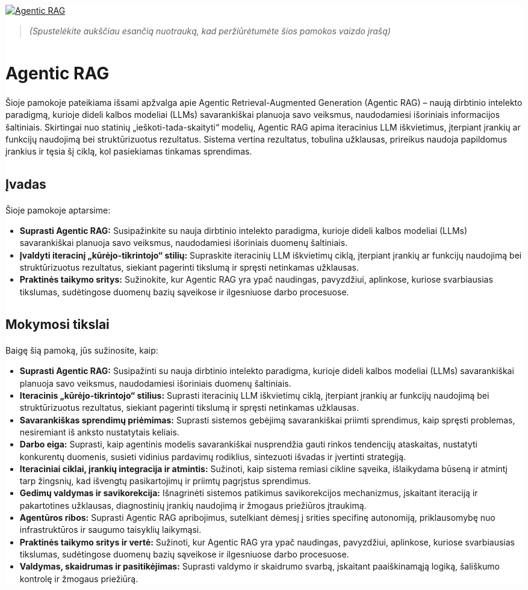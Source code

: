 
[![Agentic RAG](../../../translated_images/lesson-5-thumbnail.20ba9d0c0ae64fae06637eb2023395d437b0152c0463c2227ff456afe5f14644.lt.png)](https://youtu.be/WcjAARvdL7I?si=BCgwjwFb2yCkEhR9)

> _(Spustelėkite aukščiau esančią nuotrauką, kad peržiūrėtumėte šios pamokos vaizdo įrašą)_

# Agentic RAG

Šioje pamokoje pateikiama išsami apžvalga apie Agentic Retrieval-Augmented Generation (Agentic RAG) – naują dirbtinio intelekto paradigmą, kurioje dideli kalbos modeliai (LLMs) savarankiškai planuoja savo veiksmus, naudodamiesi išoriniais informacijos šaltiniais. Skirtingai nuo statinių „ieškoti-tada-skaityti“ modelių, Agentic RAG apima iteracinius LLM iškvietimus, įterpiant įrankių ar funkcijų naudojimą bei struktūrizuotus rezultatus. Sistema vertina rezultatus, tobulina užklausas, prireikus naudoja papildomus įrankius ir tęsia šį ciklą, kol pasiekiamas tinkamas sprendimas.

## Įvadas

Šioje pamokoje aptarsime:

- **Suprasti Agentic RAG:** Susipažinkite su nauja dirbtinio intelekto paradigma, kurioje dideli kalbos modeliai (LLMs) savarankiškai planuoja savo veiksmus, naudodamiesi išoriniais duomenų šaltiniais.
- **Įvaldyti iteracinį „kūrėjo-tikrintojo“ stilių:** Supraskite iteracinių LLM iškvietimų ciklą, įterpiant įrankių ar funkcijų naudojimą bei struktūrizuotus rezultatus, siekiant pagerinti tikslumą ir spręsti netinkamas užklausas.
- **Praktinės taikymo sritys:** Sužinokite, kur Agentic RAG yra ypač naudingas, pavyzdžiui, aplinkose, kuriose svarbiausias tikslumas, sudėtingose duomenų bazių sąveikose ir ilgesniuose darbo procesuose.

## Mokymosi tikslai

Baigę šią pamoką, jūs sužinosite, kaip:

- **Suprasti Agentic RAG:** Susipažinti su nauja dirbtinio intelekto paradigma, kurioje dideli kalbos modeliai (LLMs) savarankiškai planuoja savo veiksmus, naudodamiesi išoriniais duomenų šaltiniais.
- **Iteracinis „kūrėjo-tikrintojo“ stilius:** Suprasti iteracinių LLM iškvietimų ciklą, įterpiant įrankių ar funkcijų naudojimą bei struktūrizuotus rezultatus, siekiant pagerinti tikslumą ir spręsti netinkamas užklausas.
- **Savarankiškas sprendimų priėmimas:** Suprasti sistemos gebėjimą savarankiškai priimti sprendimus, kaip spręsti problemas, nesiremiant iš anksto nustatytais keliais.
- **Darbo eiga:** Suprasti, kaip agentinis modelis savarankiškai nusprendžia gauti rinkos tendencijų ataskaitas, nustatyti konkurentų duomenis, susieti vidinius pardavimų rodiklius, sintezuoti išvadas ir įvertinti strategiją.
- **Iteraciniai ciklai, įrankių integracija ir atmintis:** Sužinoti, kaip sistema remiasi cikline sąveika, išlaikydama būseną ir atmintį tarp žingsnių, kad išvengtų pasikartojimų ir priimtų pagrįstus sprendimus.
- **Gedimų valdymas ir savikorekcija:** Išnagrinėti sistemos patikimus savikorekcijos mechanizmus, įskaitant iteraciją ir pakartotines užklausas, diagnostinių įrankių naudojimą ir žmogaus priežiūros įtraukimą.
- **Agentūros ribos:** Suprasti Agentic RAG apribojimus, sutelkiant dėmesį į srities specifinę autonomiją, priklausomybę nuo infrastruktūros ir saugumo taisyklių laikymąsi.
- **Praktinės taikymo sritys ir vertė:** Sužinoti, kur Agentic RAG yra ypač naudingas, pavyzdžiui, aplinkose, kuriose svarbiausias tikslumas, sudėtingose duomenų bazių sąveikose ir ilgesniuose darbo procesuose.
- **Valdymas, skaidrumas ir pasitikėjimas:** Suprasti valdymo ir skaidrumo svarbą, įskaitant paaiškinamąją logiką, šališkumo kontrolę ir žmogaus priežiūrą.
